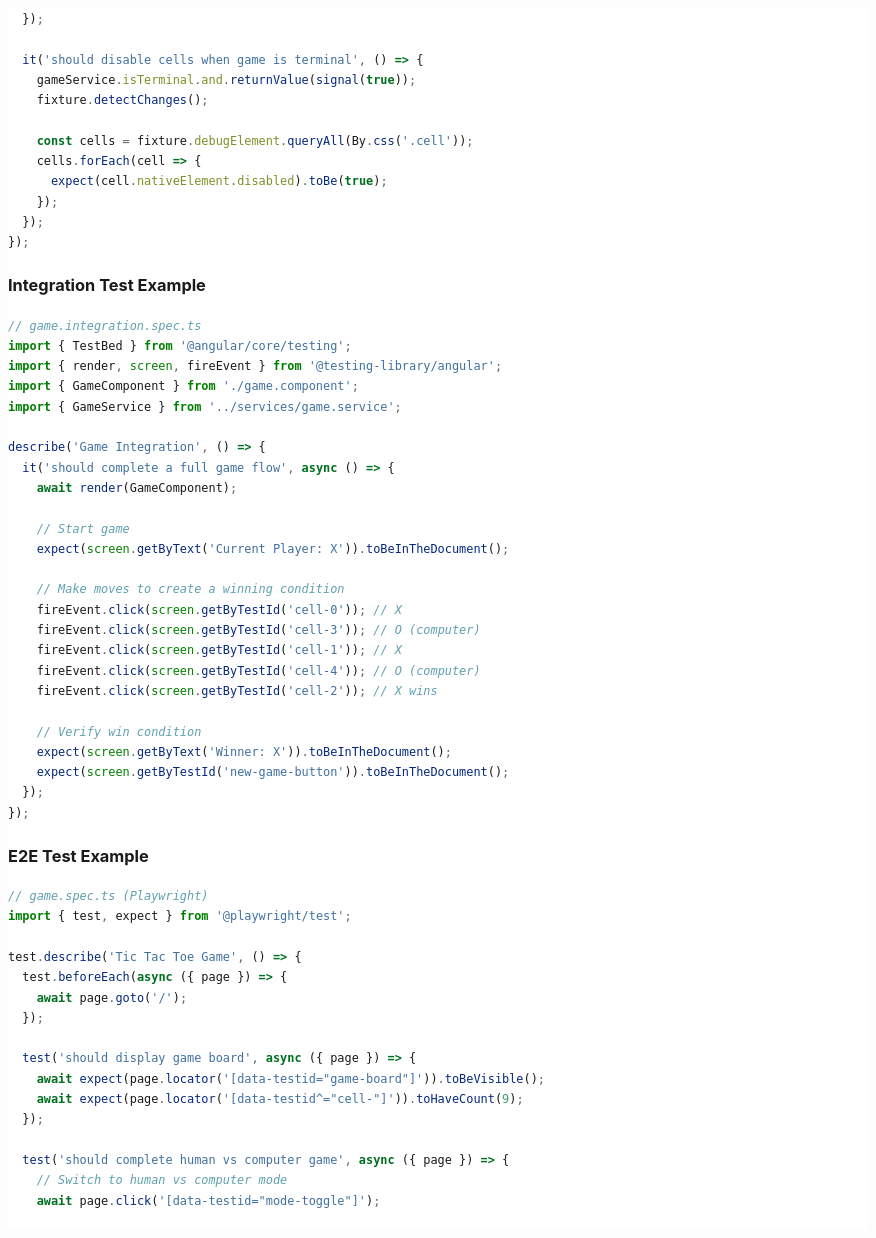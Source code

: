 ```typescript
  });

  it('should disable cells when game is terminal', () => {
    gameService.isTerminal.and.returnValue(signal(true));
    fixture.detectChanges();
    
    const cells = fixture.debugElement.queryAll(By.css('.cell'));
    cells.forEach(cell => {
      expect(cell.nativeElement.disabled).toBe(true);
    });
  });
});
```

### Integration Test Example

```typescript
// game.integration.spec.ts
import { TestBed } from '@angular/core/testing';
import { render, screen, fireEvent } from '@testing-library/angular';
import { GameComponent } from './game.component';
import { GameService } from '../services/game.service';

describe('Game Integration', () => {
  it('should complete a full game flow', async () => {
    await render(GameComponent);
    
    // Start game
    expect(screen.getByText('Current Player: X')).toBeInTheDocument();
    
    // Make moves to create a winning condition
    fireEvent.click(screen.getByTestId('cell-0')); // X
    fireEvent.click(screen.getByTestId('cell-3')); // O (computer)
    fireEvent.click(screen.getByTestId('cell-1')); // X
    fireEvent.click(screen.getByTestId('cell-4')); // O (computer)
    fireEvent.click(screen.getByTestId('cell-2')); // X wins
    
    // Verify win condition
    expect(screen.getByText('Winner: X')).toBeInTheDocument();
    expect(screen.getByTestId('new-game-button')).toBeInTheDocument();
  });
});
```

### E2E Test Example

```typescript
// game.spec.ts (Playwright)
import { test, expect } from '@playwright/test';

test.describe('Tic Tac Toe Game', () => {
  test.beforeEach(async ({ page }) => {
    await page.goto('/');
  });

  test('should display game board', async ({ page }) => {
    await expect(page.locator('[data-testid="game-board"]')).toBeVisible();
    await expect(page.locator('[data-testid^="cell-"]')).toHaveCount(9);
  });

  test('should complete human vs computer game', async ({ page }) => {
    // Switch to human vs computer mode
    await page.click('[data-testid="mode-toggle"]');
    
```